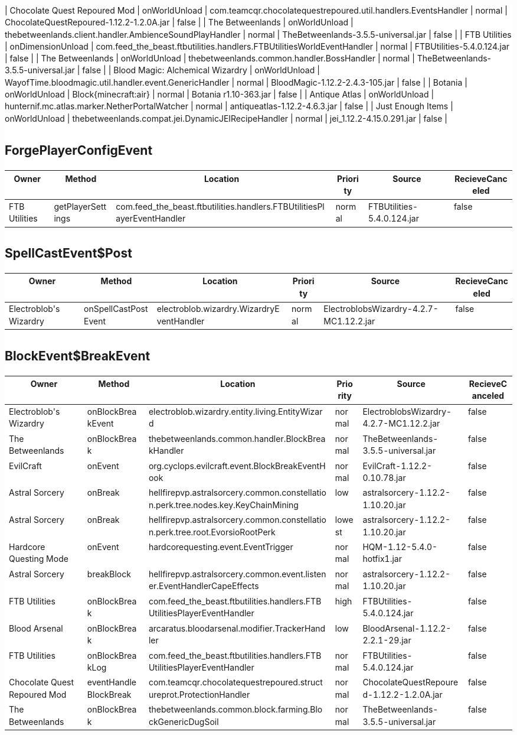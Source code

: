 | Chocolate Quest Repoured Mod     | onWorldUnload     | com.teamcqr.chocolatequestrepoured.util.handlers.EventsHandler              | normal   | ChocolateQuestRepoured-1.12.2-1.2.0A.jar | false           |
| The Betweenlands                 | onWorldUnload     | thebetweenlands.client.handler.AmbienceSoundPlayHandler                     | normal   | TheBetweenlands-3.5.5-universal.jar      | false           |
| FTB Utilities                    | onDimensionUnload | com.feed_the_beast.ftbutilities.handlers.FTBUtilitiesWorldEventHandler      | normal   | FTBUtilities-5.4.0.124.jar               | false           |
| The Betweenlands                 | onWorldUnload     | thebetweenlands.common.handler.BossHandler                                  | normal   | TheBetweenlands-3.5.5-universal.jar      | false           |
| Blood Magic: Alchemical Wizardry | onWorldUnload     | WayofTime.bloodmagic.util.handler.event.GenericHandler                      | normal   | BloodMagic-1.12.2-2.4.3-105.jar          | false           |
| Botania                          | onWorldUnload     | Block{minecraft:air}                                                        | normal   | Botania r1.10-363.jar                    | false           |
| Antique Atlas                    | onWorldUnload     | hunternif.mc.atlas.marker.NetherPortalWatcher                               | normal   | antiqueatlas-1.12.2-4.6.3.jar            | false           |
| Just Enough Items                | onWorldUnload     | thebetweenlands.compat.jei.DynamicJEIRecipeHandler                          | normal   | jei_1.12.2-4.15.0.291.jar                | false           |


## ForgePlayerConfigEvent
| Owner         | Method            | Location                                                                | Priority | Source                     | RecieveCanceled |
|---------------|-------------------|-------------------------------------------------------------------------|----------|----------------------------|-----------------|
| FTB Utilities | getPlayerSettings | com.feed_the_beast.ftbutilities.handlers.FTBUtilitiesPlayerEventHandler | normal   | FTBUtilities-5.4.0.124.jar | false           |


## SpellCastEvent$Post
| Owner                  | Method               | Location                                  | Priority | Source                                  | RecieveCanceled |
|------------------------|----------------------|-------------------------------------------|----------|-----------------------------------------|-----------------|
| Electroblob's Wizardry | onSpellCastPostEvent | electroblob.wizardry.WizardryEventHandler | normal   | ElectroblobsWizardry-4.2.7-MC1.12.2.jar | false           |


## BlockEvent$BreakEvent
| Owner                            | Method                | Location                                                                          | Priority | Source                                        | RecieveCanceled |
|----------------------------------|-----------------------|-----------------------------------------------------------------------------------|----------|-----------------------------------------------|-----------------|
| Electroblob's Wizardry           | onBlockBreakEvent     | electroblob.wizardry.entity.living.EntityWizard                                   | normal   | ElectroblobsWizardry-4.2.7-MC1.12.2.jar       | false           |
| The Betweenlands                 | onBlockBreak          | thebetweenlands.common.handler.BlockBreakHandler                                  | normal   | TheBetweenlands-3.5.5-universal.jar           | false           |
| EvilCraft                        | onEvent               | org.cyclops.evilcraft.event.BlockBreakEventHook                                   | normal   | EvilCraft-1.12.2-0.10.78.jar                  | false           |
| Astral Sorcery                   | onBreak               | hellfirepvp.astralsorcery.common.constellation.perk.tree.nodes.key.KeyChainMining | low      | astralsorcery-1.12.2-1.10.20.jar              | false           |
| Astral Sorcery                   | onBreak               | hellfirepvp.astralsorcery.common.constellation.perk.tree.root.EvorsioRootPerk     | lowest   | astralsorcery-1.12.2-1.10.20.jar              | false           |
| Hardcore Questing Mode           | onEvent               | hardcorequesting.event.EventTrigger                                               | normal   | HQM-1.12-5.4.0-hotfix1.jar                    | false           |
| Astral Sorcery                   | breakBlock            | hellfirepvp.astralsorcery.common.event.listener.EventHandlerCapeEffects           | normal   | astralsorcery-1.12.2-1.10.20.jar              | false           |
| FTB Utilities                    | onBlockBreak          | com.feed_the_beast.ftbutilities.handlers.FTBUtilitiesPlayerEventHandler           | high     | FTBUtilities-5.4.0.124.jar                    | false           |
| Blood Arsenal                    | onBlockBreak          | arcaratus.bloodarsenal.modifier.TrackerHandler                                    | low      | BloodArsenal-1.12.2-2.2.1-29.jar              | false           |
| FTB Utilities                    | onBlockBreakLog       | com.feed_the_beast.ftbutilities.handlers.FTBUtilitiesPlayerEventHandler           | normal   | FTBUtilities-5.4.0.124.jar                    | false           |
| Chocolate Quest Repoured Mod     | eventHandleBlockBreak | com.teamcqr.chocolatequestrepoured.structureprot.ProtectionHandler                | normal   | ChocolateQuestRepoured-1.12.2-1.2.0A.jar      | false           |
| The Betweenlands                 | onBlockBreak          | thebetweenlands.common.block.farming.BlockGenericDugSoil                          | normal   | TheBetweenlands-3.5.5-universal.jar           | false           |